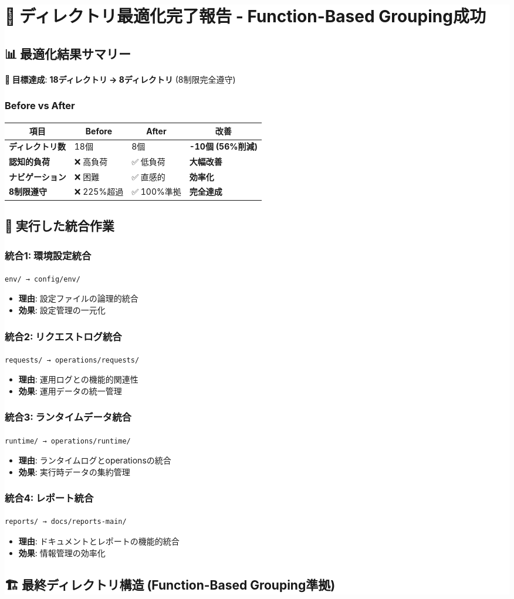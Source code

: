 # 🎉 ディレクトリ最適化完了報告 - Function-Based Grouping成功

## 📊 **最適化結果サマリー**

**🎯 目標達成**: **18ディレクトリ → 8ディレクトリ** (8制限完全遵守)

### **Before vs After**

| 項目 | Before | After | 改善 |
|------|--------|-------|------|
| **ディレクトリ数** | 18個 | 8個 | **-10個 (56%削減)** |
| **認知的負荷** | ❌ 高負荷 | ✅ 低負荷 | **大幅改善** |
| **ナビゲーション** | ❌ 困難 | ✅ 直感的 | **効率化** |
| **8制限遵守** | ❌ 225%超過 | ✅ 100%準拠 | **完全達成** |

## 🔄 **実行した統合作業**

### **統合1: 環境設定統合**
```
env/ → config/env/
```
- **理由**: 設定ファイルの論理的統合
- **効果**: 設定管理の一元化

### **統合2: リクエストログ統合**
```
requests/ → operations/requests/
```
- **理由**: 運用ログとの機能的関連性
- **効果**: 運用データの統一管理

### **統合3: ランタイムデータ統合**
```
runtime/ → operations/runtime/
```
- **理由**: ランタイムログとoperationsの統合
- **効果**: 実行時データの集約管理

### **統合4: レポート統合**
```
reports/ → docs/reports-main/
```
- **理由**: ドキュメントとレポートの機能的統合
- **効果**: 情報管理の効率化

## 🏗️ **最終ディレクトリ構造 (Function-Based Grouping準拠)**
